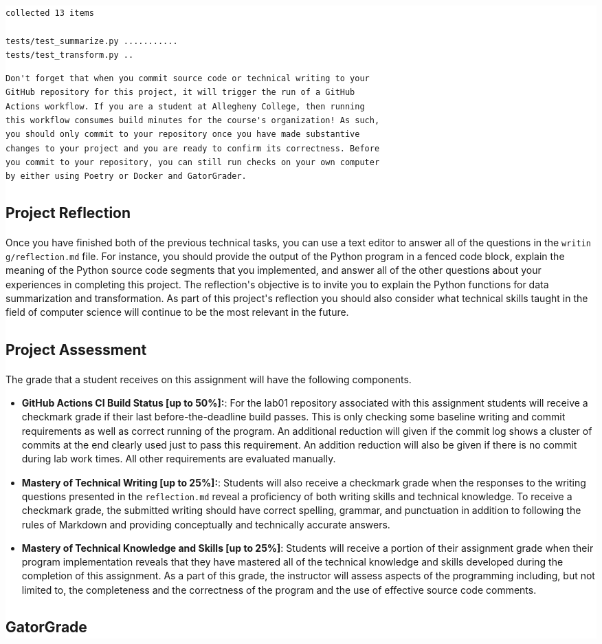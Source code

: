 ```
collected 13 items

tests/test_summarize.py ...........
tests/test_transform.py ..
```


```
Don't forget that when you commit source code or technical writing to your
GitHub repository for this project, it will trigger the run of a GitHub
Actions workflow. If you are a student at Allegheny College, then running
this workflow consumes build minutes for the course's organization! As such,
you should only commit to your repository once you have made substantive
changes to your project and you are ready to confirm its correctness. Before
you commit to your repository, you can still run checks on your own computer
by either using Poetry or Docker and GatorGrader.
```

## Project Reflection

Once you have finished both of the previous technical tasks, you can use a text editor to answer all of the questions in the `writing/reflection.md` file. For instance, you should provide the output of the Python program in a fenced code block, explain the meaning of the Python source code segments that you implemented, and answer all of the other questions about your experiences in completing this project. The reflection's objective is to invite you to explain the Python functions for data summarization and transformation. As part of this project's reflection you should also consider what technical skills taught in the field of computer science will continue to be the most relevant in the future.

## Project Assessment

The grade that a student receives on this assignment will have the following components.

- **GitHub Actions CI Build Status [up to 50%]:**: For the lab01 repository associated with this assignment students will receive a checkmark grade if their last before-the-deadline build passes. This is only checking some baseline writing and commit requirements as well as correct running of the program. An additional reduction will given if the commit log shows a cluster of commits at the end clearly used just to pass this requirement. An addition reduction will also be given if there is no commit during lab work times. All other requirements are evaluated manually.

- **Mastery of Technical Writing [up to 25%]:**: Students will also receive a checkmark grade when the responses to the writing questions presented in the `reflection.md` reveal a proficiency of both writing skills and technical knowledge. To receive a checkmark grade, the submitted writing should have correct spelling, grammar, and punctuation in addition to following the rules of Markdown and providing conceptually and technically accurate answers.

- **Mastery of Technical Knowledge and Skills [up to 25%]**: Students will receive a portion of their assignment grade when their program implementation reveals that they have mastered all of the technical knowledge and skills developed during the completion of this assignment. As a part of this grade, the instructor will assess aspects of the programming including, but not limited to, the completeness and the correctness of the program and the use of effective source code comments.


## GatorGrade
